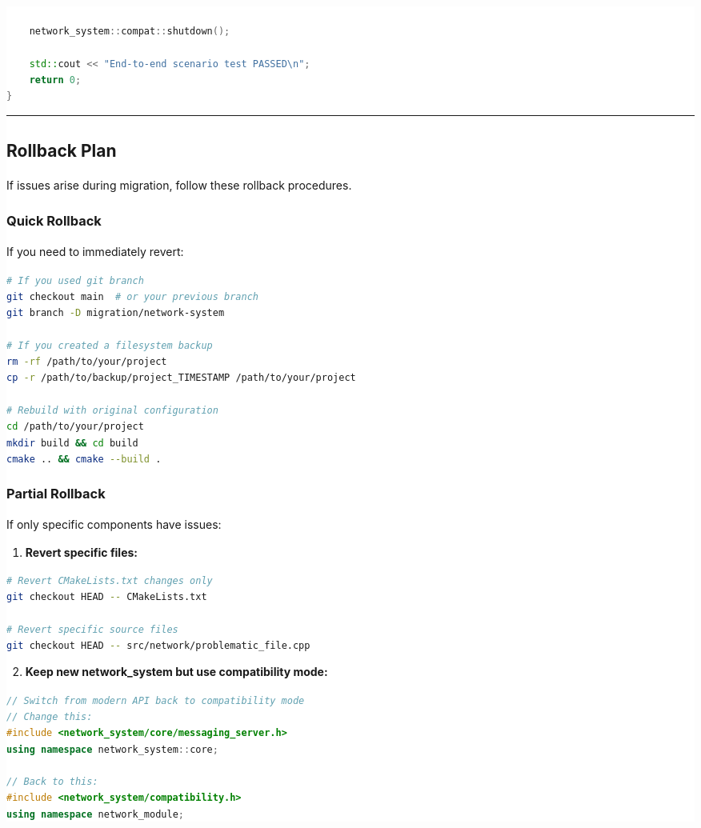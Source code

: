 ```cpp

    network_system::compat::shutdown();

    std::cout << "End-to-end scenario test PASSED\n";
    return 0;
}
```

---

## Rollback Plan

If issues arise during migration, follow these rollback procedures.

### Quick Rollback

If you need to immediately revert:

```bash
# If you used git branch
git checkout main  # or your previous branch
git branch -D migration/network-system

# If you created a filesystem backup
rm -rf /path/to/your/project
cp -r /path/to/backup/project_TIMESTAMP /path/to/your/project

# Rebuild with original configuration
cd /path/to/your/project
mkdir build && cd build
cmake .. && cmake --build .
```

### Partial Rollback

If only specific components have issues:

1. **Revert specific files:**
```bash
# Revert CMakeLists.txt changes only
git checkout HEAD -- CMakeLists.txt

# Revert specific source files
git checkout HEAD -- src/network/problematic_file.cpp
```

2. **Keep new network_system but use compatibility mode:**
```cpp
// Switch from modern API back to compatibility mode
// Change this:
#include <network_system/core/messaging_server.h>
using namespace network_system::core;

// Back to this:
#include <network_system/compatibility.h>
using namespace network_module;
```
